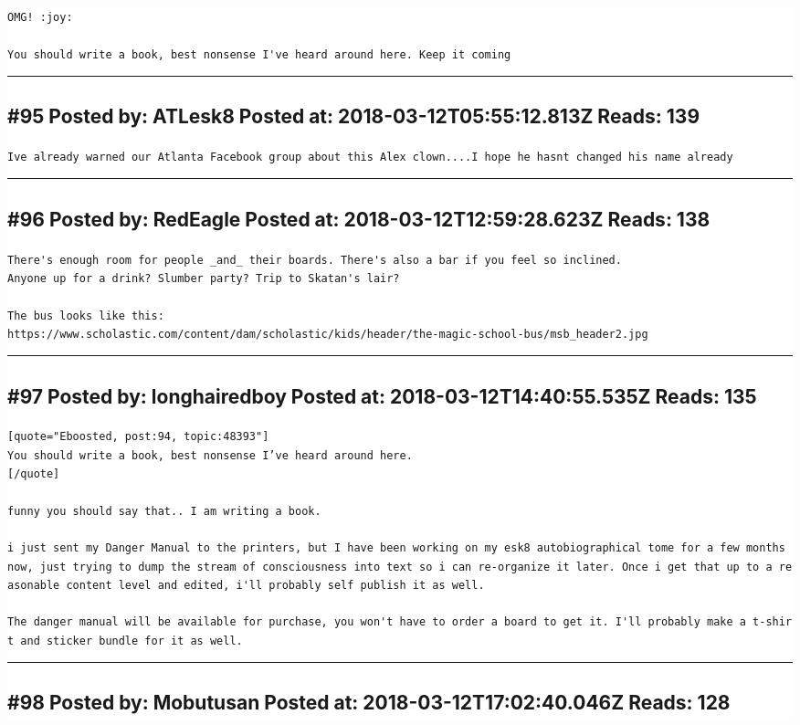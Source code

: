 ```
OMG! :joy:

You should write a book, best nonsense I've heard around here. Keep it coming
```

---
## \#95 Posted by: ATLesk8 Posted at: 2018-03-12T05:55:12.813Z Reads: 139

```
Ive already warned our Atlanta Facebook group about this Alex clown....I hope he hasnt changed his name already
```

---
## \#96 Posted by: RedEagle Posted at: 2018-03-12T12:59:28.623Z Reads: 138

```
There's enough room for people _and_ their boards. There's also a bar if you feel so inclined.
Anyone up for a drink? Slumber party? Trip to Skatan's lair?

The bus looks like this:
https://www.scholastic.com/content/dam/scholastic/kids/header/the-magic-school-bus/msb_header2.jpg
```

---
## \#97 Posted by: longhairedboy Posted at: 2018-03-12T14:40:55.535Z Reads: 135

```
[quote="Eboosted, post:94, topic:48393"]
You should write a book, best nonsense I’ve heard around here.
[/quote]

funny you should say that.. I am writing a book. 

i just sent my Danger Manual to the printers, but I have been working on my esk8 autobiographical tome for a few months now, just trying to dump the stream of consciousness into text so i can re-organize it later. Once i get that up to a reasonable content level and edited, i'll probably self publish it as well. 

The danger manual will be available for purchase, you won't have to order a board to get it. I'll probably make a t-shirt and sticker bundle for it as well.
```

---
## \#98 Posted by: Mobutusan Posted at: 2018-03-12T17:02:40.046Z Reads: 128
